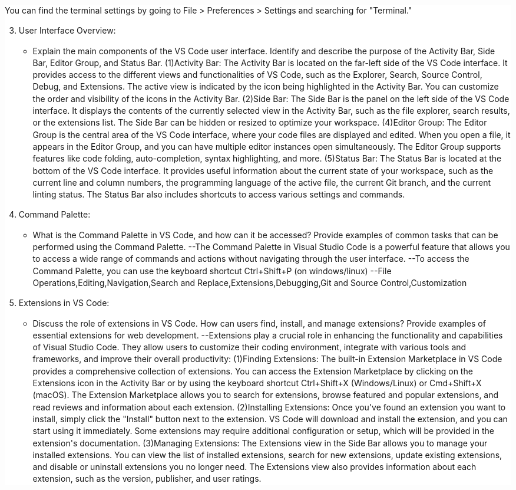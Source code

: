 You can find the terminal settings by going to File > Preferences > Settings and searching for "Terminal."

3. User Interface Overview:
   - Explain the main components of the VS Code user interface. Identify and describe the purpose of the Activity Bar, Side Bar, Editor Group, and Status Bar.
   (1)Activity Bar:
The Activity Bar is located on the far-left side of the VS Code interface.
It provides access to the different views and functionalities of VS Code, such as the Explorer, Search, Source Control, Debug, and Extensions.
The active view is indicated by the icon being highlighted in the Activity Bar.
You can customize the order and visibility of the icons in the Activity Bar.
(2)Side Bar:
The Side Bar is the panel on the left side of the VS Code interface.
It displays the contents of the currently selected view in the Activity Bar, such as the file explorer, search results, or the extensions list.
The Side Bar can be hidden or resized to optimize your workspace.
(4)Editor Group:
The Editor Group is the central area of the VS Code interface, where your code files are displayed and edited.
When you open a file, it appears in the Editor Group, and you can have multiple editor instances open simultaneously.
The Editor Group supports features like code folding, auto-completion, syntax highlighting, and more.
(5)Status Bar:
The Status Bar is located at the bottom of the VS Code interface.
It provides useful information about the current state of your workspace, such as the current line and column numbers, the programming language of the active file, the current Git branch, and the current linting status.
The Status Bar also includes shortcuts to access various settings and commands.

4. Command Palette:
   - What is the Command Palette in VS Code, and how can it be accessed? Provide examples of common tasks that can be performed using the Command Palette.
   --The Command Palette in Visual Studio Code is a powerful feature that allows you to access a wide range of commands and actions without navigating through the user interface.
   --To access the Command Palette, you can use the keyboard shortcut Ctrl+Shift+P (on windows/linux)
   --File Operations,Editing,Navigation,Search and Replace,Extensions,Debugging,Git and Source Control,Customization

5. Extensions in VS Code:
   - Discuss the role of extensions in VS Code. How can users find, install, and manage extensions? Provide examples of essential extensions for web development.
   --Extensions play a crucial role in enhancing the functionality and capabilities of Visual Studio Code. They allow users to customize their coding environment, integrate with various tools and frameworks, and improve their overall productivity:
(1)Finding Extensions:
The built-in Extension Marketplace in VS Code provides a comprehensive collection of extensions.
You can access the Extension Marketplace by clicking on the Extensions icon in the Activity Bar or by using the keyboard shortcut Ctrl+Shift+X (Windows/Linux) or Cmd+Shift+X (macOS).
The Extension Marketplace allows you to search for extensions, browse featured and popular extensions, and read reviews and information about each extension.
(2)Installing Extensions:
Once you've found an extension you want to install, simply click the "Install" button next to the extension.
VS Code will download and install the extension, and you can start using it immediately.
Some extensions may require additional configuration or setup, which will be provided in the extension's documentation.
(3)Managing Extensions:
The Extensions view in the Side Bar allows you to manage your installed extensions.
You can view the list of installed extensions, search for new extensions, update existing extensions, and disable or uninstall extensions you no longer need.
The Extensions view also provides information about each extension, such as the version, publisher, and user ratings.
